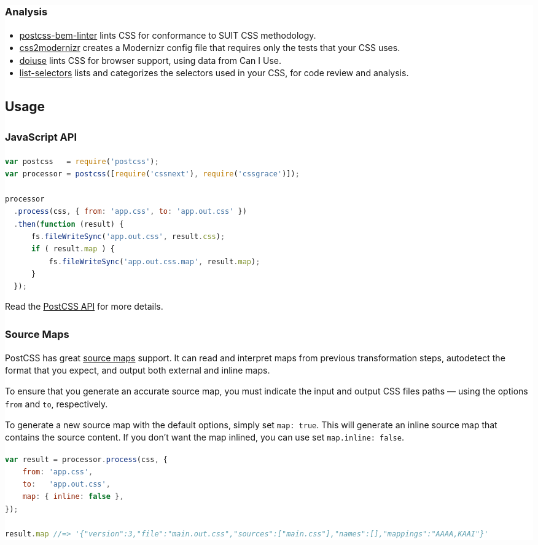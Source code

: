 ### Analysis

* [postcss-bem-linter] lints CSS for conformance to SUIT CSS methodology.
* [css2modernizr] creates a Modernizr config file
  that requires only the tests that your CSS uses.
* [doiuse] lints CSS for browser support, using data from Can I Use.
* [list-selectors] lists and categorizes the selectors used in your CSS,
  for code review and analysis.

[postcss-color-rebeccapurple]: https://github.com/postcss/postcss-color-rebeccapurple
[postcss-custom-properties]:   https://github.com/postcss/postcss-custom-properties
[postcss-custom-selectors]:    https://github.com/postcss/postcss-custom-selectors
[postcss-color-hex-alpha]:     https://github.com/postcss/postcss-color-hex-alpha
[postcss-color-function]:      https://github.com/postcss/postcss-color-function
[postcss-single-charset]:      https://github.com/hail2u/postcss-single-charset
[postcss-color-palette]:       https://github.com/zaim/postcss-color-palette
[postcss-simple-extend]:       https://github.com/davidtheclark/postcss-simple-extend
[postcss-media-minmax]:        https://github.com/postcss/postcss-media-minmax
[postcss-custom-media]:        https://github.com/postcss/postcss-custom-media
[postcss-brand-colors]:        https://github.com/postcss/postcss-brand-colors
[postcss-font-variant]:        https://github.com/postcss/postcss-font-variant
[postcss-will-change]:         https://github.com/postcss/postcss-will-change
[postcss-simple-vars]:         https://github.com/postcss/postcss-simple-vars
[postcss-data-packer]:         https://github.com/Ser-Gen/postcss-data-packer
[postcss-bem-linter]:          https://github.com/necolas/postcss-bem-linter
[postcss-color-gray]:          https://github.com/postcss/postcss-color-gray
[postcss-color-hex]:           https://github.com/TrySound/postcss-color-hex
[postcss-color-hwb]:           https://github.com/postcss/postcss-color-hwb
[pleeease-filters]:            https://github.com/iamvdo/pleeease-filters
[postcss-easings]:             https://github.com/postcss/postcss-easings
[postcss-opacity]:             https://github.com/iamvdo/postcss-opacity
[postcss-assets]:              https://github.com/borodean/postcss-assets
[postcss-import]:              https://github.com/postcss/postcss-import
[postcss-nested]:              https://github.com/postcss/postcss-nested
[postcss-mixins]:              https://github.com/postcss/postcss-mixins
[mq4-hover-shim]:              https://github.com/twbs/mq4-hover-shim
[list-selectors]:              https://github.com/davidtheclark/list-selectors
[css2modernizr]:               https://github.com/vovanbo/css2modernizr
[Autoprefixer]:                https://github.com/postcss/autoprefixer
[css-mqpacker]:                https://github.com/hail2u/node-css-mqpacker
[postcss-epub]:                https://github.com/Rycochet/postcss-epub
[postcss-calc]:                https://github.com/postcss/postcss-calc
[postcss-size]:                https://github.com/postcss/postcss-size
[postcss-host]:                https://github.com/vitkarpov/postcss-host
[postcss-vmin]:                https://github.com/iamvdo/postcss-vmin
[postcss-url]:                 https://github.com/postcss/postcss-url
[css-byebye]:                  https://github.com/AoDev/css-byebye
[cssgrace]:                    https://github.com/cssdream/cssgrace
[csswring]:                    https://github.com/hail2u/node-csswring
[csstyle]:                     https://github.com/geddski/csstyle
[webpcss]:                     https://github.com/lexich/webpcss
[rtlcss]:                      https://github.com/MohammadYounes/rtlcss
[RTLCSS]:                      https://github.com/MohammadYounes/rtlcss
[pixrem]:                      https://github.com/robwierzbowski/node-pixrem
[doiuse]:                      https://github.com/anandthakker/doiuse

## Usage

### JavaScript API

```js
var postcss   = require('postcss');
var processor = postcss([require('cssnext'), require('cssgrace')]);

processor
  .process(css, { from: 'app.css', to: 'app.out.css' })
  .then(function (result) {
      fs.fileWriteSync('app.out.css', result.css);
      if ( result.map ) {
          fs.fileWriteSync('app.out.css.map', result.map);
      }
  });
```

Read the [PostCSS API] for more details.

[PostCSS API]: https://github.com/postcss/postcss/blob/master/API.md

### Source Maps

PostCSS has great [source maps] support. It can read and interpret maps
from previous transformation steps, autodetect the format that you expect,
and output both external and inline maps.

To ensure that you generate an accurate source map, you must indicate the input
and output CSS files paths — using the options `from` and `to`, respectively.

To generate a new source map with the default options, simply set `map: true`.
This will generate an inline source map that contains the source content.
If you don’t want the map inlined, you can use set `map.inline: false`.

```js
var result = processor.process(css, {
    from: 'app.css',
    to:   'app.out.css',
    map: { inline: false },
});

result.map //=> '{"version":3,"file":"main.out.css","sources":["main.css"],"names":[],"mappings":"AAAA,KAAI"}'
```


[@postcss]:     https://twitter.com/postcss
[postcss]:      http://weibo.com/postcss
[libsass]: https://github.com/sass/libsass
[CSSOM]:   https://github.com/NV/CSSOM
[Arabic Wikipedia]: https://ar.wikipedia.org/wiki/%D9%84%D8%BA%D8%A9_%D8%B9%D8%B1%D8%A8%D9%8A%D8%A9
[webpack]: https://github.com/postcss/postcss-loader
[Grunt]:   https://github.com/nDmitry/grunt-postcss
[Gulp]:    https://github.com/w0rm/gulp-postcss
[cssnext]:  https://github.com/putaindecode/cssnext
[ACSS]:     https://github.com/morishitter/acss
[source maps]: http://www.html5rocks.com/en/tutorials/developertools/sourcemaps/